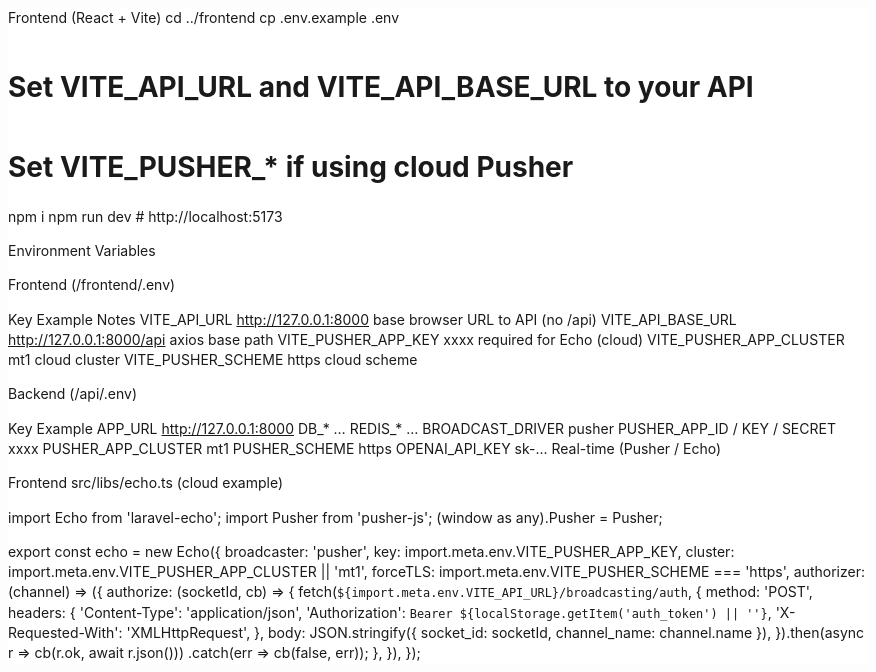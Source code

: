 Frontend (React + Vite)
cd ../frontend
cp .env.example .env
# Set VITE_API_URL and VITE_API_BASE_URL to your API
# Set VITE_PUSHER_* if using cloud Pusher
npm i
npm run dev   # http://localhost:5173

Environment Variables

Frontend (/frontend/.env)

Key	Example	Notes
VITE_API_URL	http://127.0.0.1:8000	base browser URL to API (no /api)
VITE_API_BASE_URL	http://127.0.0.1:8000/api	axios base path
VITE_PUSHER_APP_KEY	xxxx	required for Echo (cloud)
VITE_PUSHER_APP_CLUSTER	mt1	cloud cluster
VITE_PUSHER_SCHEME	https	cloud scheme

Backend (/api/.env)

Key	Example
APP_URL	http://127.0.0.1:8000
DB_*	…
REDIS_*	…
BROADCAST_DRIVER	pusher
PUSHER_APP_ID / KEY / SECRET	xxxx
PUSHER_APP_CLUSTER	mt1
PUSHER_SCHEME	https
OPENAI_API_KEY	sk-...
Real-time (Pusher / Echo)

Frontend src/libs/echo.ts (cloud example)

import Echo from 'laravel-echo';
import Pusher from 'pusher-js';
(window as any).Pusher = Pusher;

export const echo = new Echo({
  broadcaster: 'pusher',
  key: import.meta.env.VITE_PUSHER_APP_KEY,
  cluster: import.meta.env.VITE_PUSHER_APP_CLUSTER || 'mt1',
  forceTLS: import.meta.env.VITE_PUSHER_SCHEME === 'https',
  authorizer: (channel) => ({
    authorize: (socketId, cb) => {
      fetch(`${import.meta.env.VITE_API_URL}/broadcasting/auth`, {
        method: 'POST',
        headers: {
          'Content-Type': 'application/json',
          'Authorization': `Bearer ${localStorage.getItem('auth_token') || ''}`,
          'X-Requested-With': 'XMLHttpRequest',
        },
        body: JSON.stringify({ socket_id: socketId, channel_name: channel.name }),
      }).then(async r => cb(r.ok, await r.json()))
        .catch(err => cb(false, err));
    },
  }),
});
